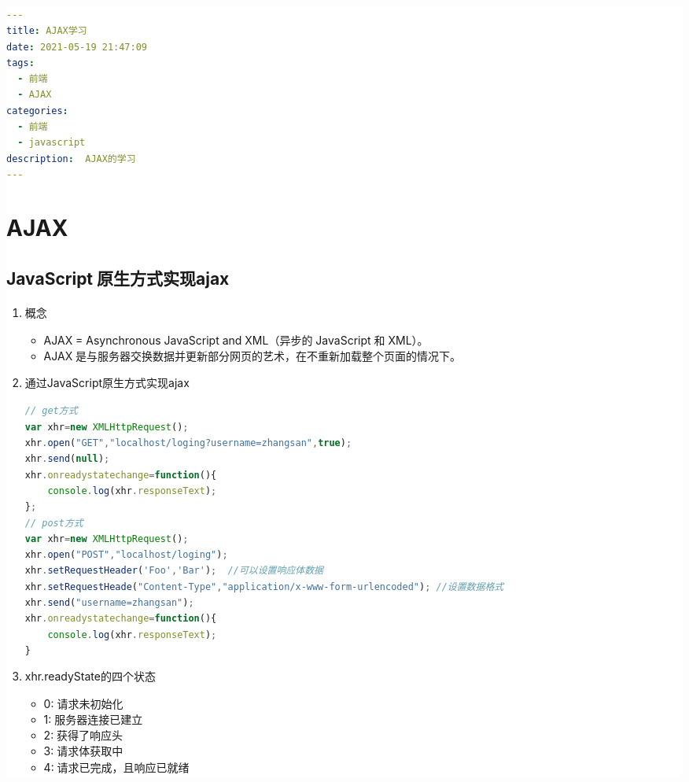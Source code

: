 ```yaml
---
title: AJAX学习
date: 2021-05-19 21:47:09
tags:
  - 前端
  - AJAX
categories:
  - 前端
  - javascript
description:  AJAX的学习
---
```


# AJAX

## JavaScript 原生方式实现ajax

1. 概念 

    + AJAX = Asynchronous JavaScript and XML（异步的 JavaScript 和 XML）。
    + AJAX 是与服务器交换数据并更新部分网页的艺术，在不重新加载整个页面的情况下。

2. 通过JavaScript原生方式实现ajax

    ```javascript
    // get方式
    var xhr=new XMLHttpRequest();
    xhr.open("GET","localhost/loging?username=zhangsan",true);
    xhr.send(null);
    xhr.onreadystatechange=function(){
        console.log(xhr.responseText);
    };
    // post方式
    var xhr=new XMLHttpRequest();
    xhr.open("POST","localhost/loging");
    xhr.setRequestHeader('Foo','Bar');  //可以设置响应体数据
    xhr.setRequestHeade("Content-Type","application/x-www-form-urlencoded"); //设置数据格式
    xhr.send("username=zhangsan");
    xhr.onreadystatechange=function(){
        console.log(xhr.responseText);
    }
    ```

3. xhr.readyState的四个状态

    - 0: 请求未初始化
    - 1: 服务器连接已建立
    - 2: 获得了响应头
    - 3: 请求体获取中
    - 4: 请求已完成，且响应已就绪
